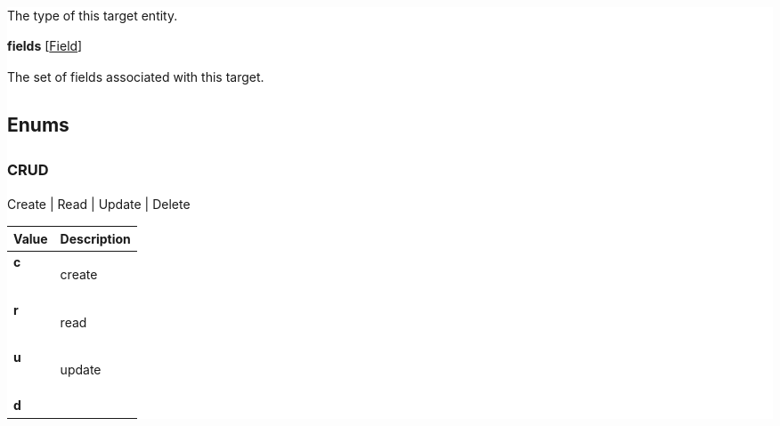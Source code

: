 The type of this target entity.

</td>
</tr>
<tr>
<td colspan="2" valign="top"><strong>fields</strong></td>
<td valign="top">[<a href="#field">Field</a>]</td>
<td>

The set of fields associated with this target.

</td>
</tr>
</tbody>
</table>

## Enums

### CRUD

Create  | Read | Update | Delete

<table>
<thead>
<th align="left">Value</th>
<th align="left">Description</th>
</thead>
<tbody>
<tr>
<td valign="top"><strong>c</strong></td>
<td>

create

</td>
</tr>
<tr>
<td valign="top"><strong>r</strong></td>
<td>

read

</td>
</tr>
<tr>
<td valign="top"><strong>u</strong></td>
<td>

update

</td>
</tr>
<tr>
<td valign="top"><strong>d</strong></td>
<td>
